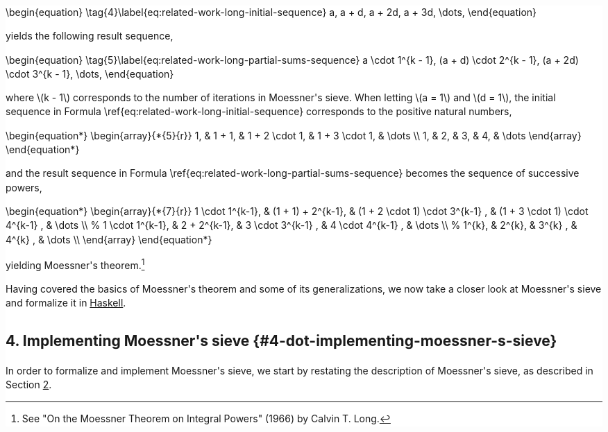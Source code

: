 \begin{equation}
  \tag{4}\label{eq:related-work-long-initial-sequence}
  a, a + d, a + 2d, a + 3d, \dots,
\end{equation}

yields the following result sequence,

\begin{equation}
  \tag{5}\label{eq:related-work-long-partial-sums-sequence}
  a \cdot 1^{k - 1}, (a + d) \cdot 2^{k - 1}, (a + 2d) \cdot 3^{k - 1}, \dots,
\end{equation}

where \\(k - 1\\) corresponds to the number of iterations in Moessner's sieve. When
letting \\(a = 1\\) and \\(d = 1\\), the initial sequence in Formula
\ref{eq:related-work-long-initial-sequence} corresponds to the positive natural
numbers,

\begin{equation\*}
  \begin{array}{\*{5}{r}}
    1, & 1 + 1, & 1 + 2 \cdot 1, & 1 + 3 \cdot 1, & \dots \\\\
    1, &     2, &         3, &         4, & \dots
    \end{array}
\end{equation\*}

and the result sequence in Formula
\ref{eq:related-work-long-partial-sums-sequence} becomes the sequence of
successive powers,

\begin{equation\*}
  \begin{array}{\*{7}{r}}
    1 \cdot 1^{k-1}, & (1 + 1) + 2^{k-1}, &
    (1 + 2 \cdot 1) \cdot 3^{k-1} , &
    (1 + 3 \cdot 1) \cdot 4^{k-1} , & \dots \\\\
    %
    1 \cdot 1^{k-1}, & 2 + 2^{k-1}, &
    3 \cdot 3^{k-1} , & 4 \cdot 4^{k-1} , & \dots \\\\
    %
    1^{k}, & 2^{k}, & 3^{k} , & 4^{k} , & \dots \\\\
  \end{array}
\end{equation\*}

yielding Moessner's theorem.[^fn:7]

Having covered the basics of Moessner's theorem and some of its generalizations,
we now take a closer look at Moessner's sieve and formalize it in [Haskell](https://en.wikipedia.org/wiki/Haskell_(programming_language)).


## 4. Implementing Moessner's sieve {#4-dot-implementing-moessner-s-sieve}

In order to formalize and implement Moessner's sieve, we start by restating the
description of Moessner's sieve, as described in Section [2](#2-dot-moessner-s-theorem-and-moessner-s-sieve).


[^fn:1]: See "Eine Bemerkung über die Potenzen der natürlichen Zahlen" (1951) by
[^fn:2]: See "Beweis des Moessnerschen Satzes" (1951) by Oskar Perron.
[^fn:3]: The name **Moessner's sieve** was first coined by Olivier Danvy in the paper
[^fn:4]: See "A Characterization of Moessner's sieve" (2014) by Danvy et al.
[^fn:5]: See the post [An introduction to Pascal's triangle and the binomial
[^fn:6]: See the post [Rotating Pascal's triangle and the binomial coefficient](/posts/rotating-pascals-triangle-and-the-binomial-coefficient) on how
[^fn:7]: See "On the Moessner Theorem on Integral Powers" (1966) by Calvin T. Long.